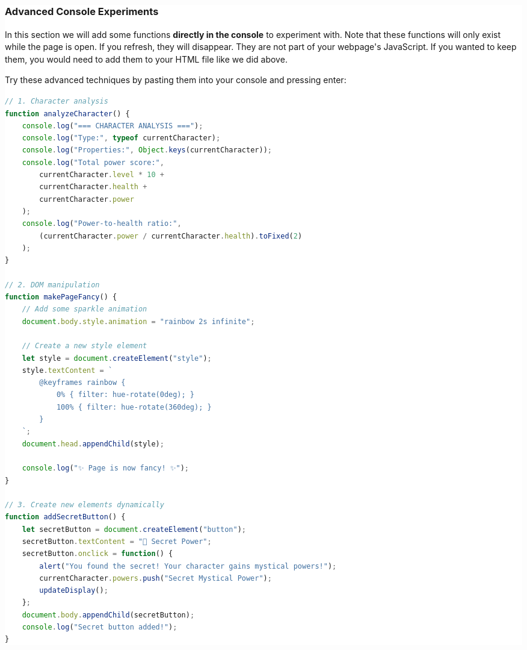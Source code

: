 ### Advanced Console Experiments

In this section we will add some functions **directly in the console** to experiment with. Note that these functions will only exist while the page is open. If you refresh, they will disappear. They are not part of your webpage's JavaScript. If you wanted to keep them, you would need to add them to your HTML file like we did above.

Try these advanced techniques by pasting them into your console and pressing enter:

```javascript
// 1. Character analysis
function analyzeCharacter() {
    console.log("=== CHARACTER ANALYSIS ===");
    console.log("Type:", typeof currentCharacter);
    console.log("Properties:", Object.keys(currentCharacter));
    console.log("Total power score:", 
        currentCharacter.level * 10 + 
        currentCharacter.health + 
        currentCharacter.power
    );
    console.log("Power-to-health ratio:", 
        (currentCharacter.power / currentCharacter.health).toFixed(2)
    );
}

// 2. DOM manipulation
function makePageFancy() {
    // Add some sparkle animation
    document.body.style.animation = "rainbow 2s infinite";
    
    // Create a new style element
    let style = document.createElement("style");
    style.textContent = `
        @keyframes rainbow {
            0% { filter: hue-rotate(0deg); }
            100% { filter: hue-rotate(360deg); }
        }
    `;
    document.head.appendChild(style);
    
    console.log("✨ Page is now fancy! ✨");
}

// 3. Create new elements dynamically
function addSecretButton() {
    let secretButton = document.createElement("button");
    secretButton.textContent = "🔮 Secret Power";
    secretButton.onclick = function() {
        alert("You found the secret! Your character gains mystical powers!");
        currentCharacter.powers.push("Secret Mystical Power");
        updateDisplay();
    };
    document.body.appendChild(secretButton);
    console.log("Secret button added!");
}
```

